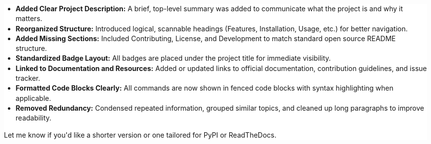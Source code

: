- **Added Clear Project Description:** A brief, top-level summary was added to communicate what the project is and why it matters.
- **Reorganized Structure:** Introduced logical, scannable headings (Features, Installation, Usage, etc.) for better navigation.
- **Added Missing Sections:** Included Contributing, License, and Development to match standard open source README structure.
- **Standardized Badge Layout:** All badges are placed under the project title for immediate visibility.
- **Linked to Documentation and Resources:** Added or updated links to official documentation, contribution guidelines, and issue tracker.
- **Formatted Code Blocks Clearly:** All commands are now shown in fenced code blocks with syntax highlighting when applicable.
- **Removed Redundancy:** Condensed repeated information, grouped similar topics, and cleaned up long paragraphs to improve readability.

Let me know if you'd like a shorter version or one tailored for PyPI or ReadTheDocs.
```
